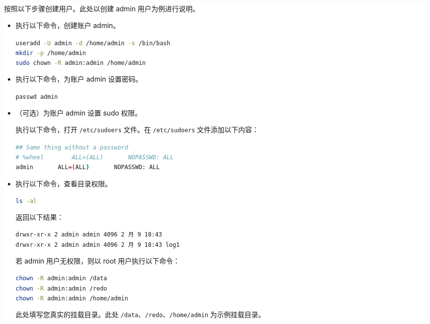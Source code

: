 按照以下步骤创建用户。此处以创建 admin 用户为例进行说明。

* 执行以下命令，创建账户 admin。

  ```bash
  useradd -U admin -d /home/admin -s /bin/bash
  mkdir -p /home/admin
  sudo chown -R admin:admin /home/admin
  ```

* 执行以下命令，为账户 admin 设置密码。

  ```unknow
  passwd admin
  ```

* （可选）为账户 admin 设置 sudo 权限。

  执行以下命令，打开 `/etc/sudoers` 文件。在 `/etc/sudoers` 文件添加以下内容：

  ```bash
  ## Same thing without a password
  # %wheel        ALL=(ALL)       NOPASSWD: ALL
  admin       ALL=(ALL)       NOPASSWD: ALL
  ```

* 执行以下命令，查看目录权限。

  ```bash
  ls -al
  ```

  返回以下结果：

  ```bash
  drwxr-xr-x 2 admin admin 4096 2 月 9 18:43 
  drwxr-xr-x 2 admin admin 4096 2 月 9 18:43 log1
  ```

  若 admin 用户无权限，则以 root 用户执行以下命令：

  ```bash
  chown -R admin:admin /data
  chown -R admin:admin /redo
  chown -R admin:admin /home/admin
  ```

  此处填写您真实的挂载目录。此处 `/data`、`/redo`、`/home/admin` 为示例挂载目录。
